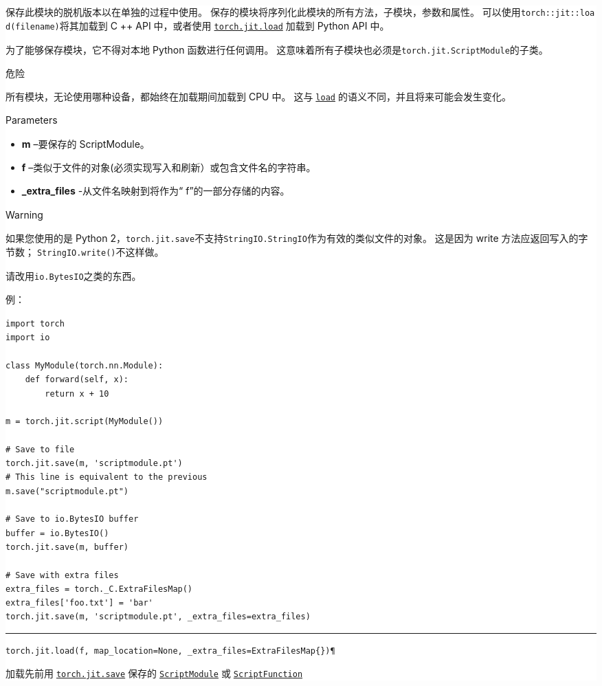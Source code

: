 保存此模块的脱机版本以在单独的过程中使用。 保存的模块将序列化此模块的所有方法，子模块，参数和属性。 可以使用`torch::jit::load(filename)`将其加载到 C ++ API 中，或者使用 [`torch.jit.load`](#torch.jit.load "torch.jit.load") 加载到 Python API 中。

为了能够保存模块，它不得对本地 Python 函数进行任何调用。 这意味着所有子模块也必须是`torch.jit.ScriptModule`的子类。

危险

所有模块，无论使用哪种设备，都始终在加载期间加载到 CPU 中。 这与 [`load`](#torch.jit.load "torch.jit.load") 的语义不同，并且将来可能会发生变化。

Parameters

*   **m** –要保存的 ScriptModule。

*   **f** –类似于文件的对象(必须实现写入和刷新）或包含文件名的字符串。

*   **_extra_files** -从文件名映射到将作为“ f”的一部分存储的内容。

Warning

如果您使用的是 Python 2，`torch.jit.save`不支持`StringIO.StringIO`作为有效的类似文件的对象。 这是因为 write 方法应返回写入的字节数； `StringIO.write()`不这样做。

请改用`io.BytesIO`之类的东西。

例：

```
import torch
import io

class MyModule(torch.nn.Module):
    def forward(self, x):
        return x + 10

m = torch.jit.script(MyModule())

# Save to file
torch.jit.save(m, 'scriptmodule.pt')
# This line is equivalent to the previous
m.save("scriptmodule.pt")

# Save to io.BytesIO buffer
buffer = io.BytesIO()
torch.jit.save(m, buffer)

# Save with extra files
extra_files = torch._C.ExtraFilesMap()
extra_files['foo.txt'] = 'bar'
torch.jit.save(m, 'scriptmodule.pt', _extra_files=extra_files)

```

* * *

```
torch.jit.load(f, map_location=None, _extra_files=ExtraFilesMap{})¶
```

加载先前用 [`torch.jit.save`](#torch.jit.save "torch.jit.save") 保存的 [`ScriptModule`](#torch.jit.ScriptModule "torch.jit.ScriptModule") 或 [`ScriptFunction`](#torch.jit.ScriptFunction "torch.jit.ScriptFunction")
